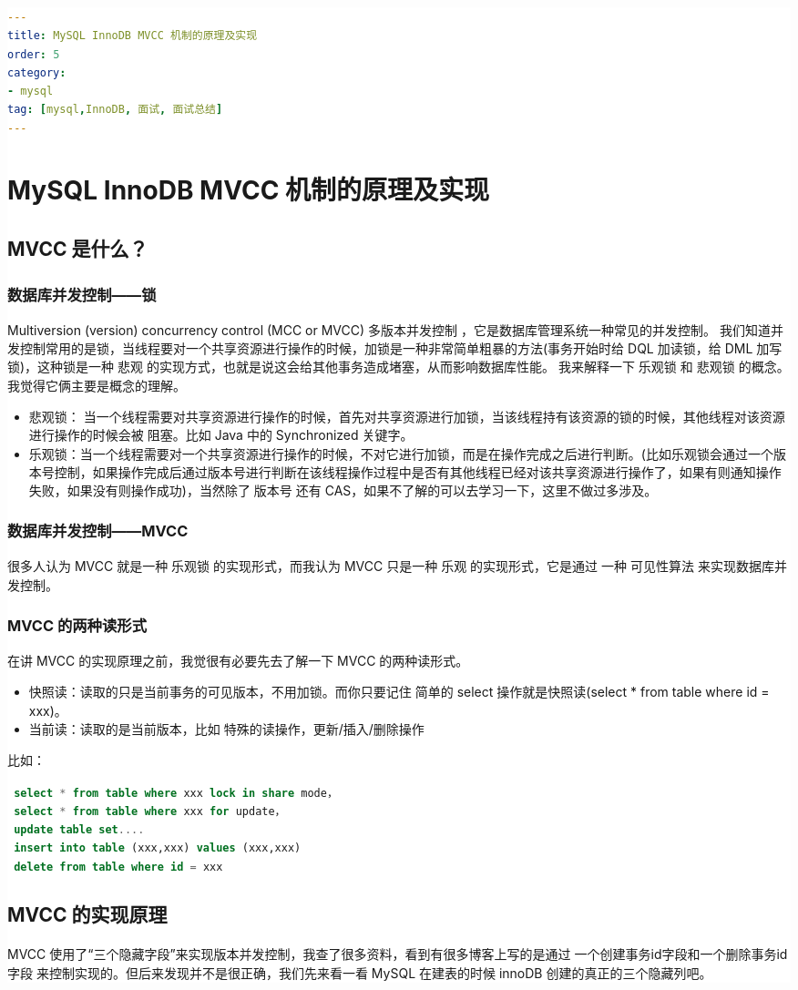 ```yaml
---
title: MySQL InnoDB MVCC 机制的原理及实现
order: 5
category:
- mysql
tag: [mysql,InnoDB, 面试, 面试总结]
---
```

# MySQL InnoDB MVCC 机制的原理及实现


## MVCC 是什么？

### 数据库并发控制——锁

Multiversion (version) concurrency control (MCC or MVCC) 多版本并发控制 ，它是数据库管理系统一种常见的并发控制。
我们知道并发控制常用的是锁，当线程要对一个共享资源进行操作的时候，加锁是一种非常简单粗暴的方法(事务开始时给 DQL 加读锁，给 DML 加写锁)，这种锁是一种 悲观 的实现方式，也就是说这会给其他事务造成堵塞，从而影响数据库性能。
我来解释一下 乐观锁 和 悲观锁 的概念。我觉得它俩主要是概念的理解。

- 悲观锁： 当一个线程需要对共享资源进行操作的时候，首先对共享资源进行加锁，当该线程持有该资源的锁的时候，其他线程对该资源进行操作的时候会被 阻塞。比如 Java 中的 Synchronized 关键字。
- 乐观锁：当一个线程需要对一个共享资源进行操作的时候，不对它进行加锁，而是在操作完成之后进行判断。(比如乐观锁会通过一个版本号控制，如果操作完成后通过版本号进行判断在该线程操作过程中是否有其他线程已经对该共享资源进行操作了，如果有则通知操作失败，如果没有则操作成功)，当然除了 版本号 还有 CAS，如果不了解的可以去学习一下，这里不做过多涉及。

### 数据库并发控制——MVCC

很多人认为 MVCC 就是一种 乐观锁 的实现形式，而我认为 MVCC 只是一种 乐观 的实现形式，它是通过 一种 可见性算法 来实现数据库并发控制。

### MVCC 的两种读形式

在讲 MVCC 的实现原理之前，我觉很有必要先去了解一下 MVCC 的两种读形式。

- 快照读：读取的只是当前事务的可见版本，不用加锁。而你只要记住 简单的 select 操作就是快照读(select * from table where id = xxx)。
- 当前读：读取的是当前版本，比如 特殊的读操作，更新/插入/删除操作

比如：

```sql
 select * from table where xxx lock in share mode，
 select * from table where xxx for update，
 update table set....
 insert into table (xxx,xxx) values (xxx,xxx)
 delete from table where id = xxx
```

## MVCC 的实现原理

MVCC 使用了“三个隐藏字段”来实现版本并发控制，我查了很多资料，看到有很多博客上写的是通过 一个创建事务id字段和一个删除事务id字段 来控制实现的。但后来发现并不是很正确，我们先来看一看 MySQL 在建表的时候 innoDB 创建的真正的三个隐藏列吧。
